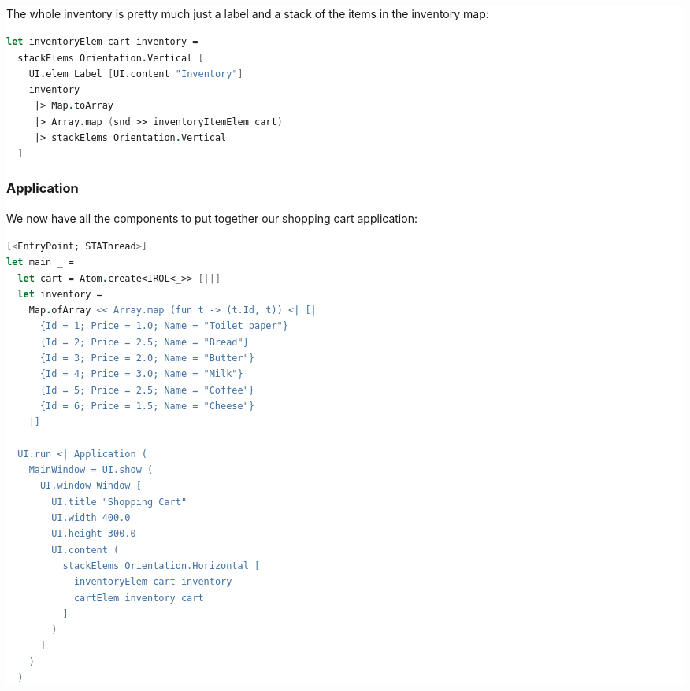 The whole inventory is pretty much just a label and a stack of the items in the
inventory map:

```fsharp
let inventoryElem cart inventory =
  stackElems Orientation.Vertical [
    UI.elem Label [UI.content "Inventory"]
    inventory
     |> Map.toArray
     |> Array.map (snd >> inventoryItemElem cart)
     |> stackElems Orientation.Vertical
  ]
```

### Application

We now have all the components to put together our shopping cart application:

```fsharp
[<EntryPoint; STAThread>]
let main _ =
  let cart = Atom.create<IROL<_>> [||]
  let inventory =
    Map.ofArray << Array.map (fun t -> (t.Id, t)) <| [|
      {Id = 1; Price = 1.0; Name = "Toilet paper"}
      {Id = 2; Price = 2.5; Name = "Bread"}
      {Id = 3; Price = 2.0; Name = "Butter"}
      {Id = 4; Price = 3.0; Name = "Milk"}
      {Id = 5; Price = 2.5; Name = "Coffee"}
      {Id = 6; Price = 1.5; Name = "Cheese"}
    |]

  UI.run <| Application (
    MainWindow = UI.show (
      UI.window Window [
        UI.title "Shopping Cart"
        UI.width 400.0
        UI.height 300.0
        UI.content (
          stackElems Orientation.Horizontal [
            inventoryElem cart inventory
            cartElem inventory cart
          ]
        )
      ]
    )
  )
```

<p align="center">